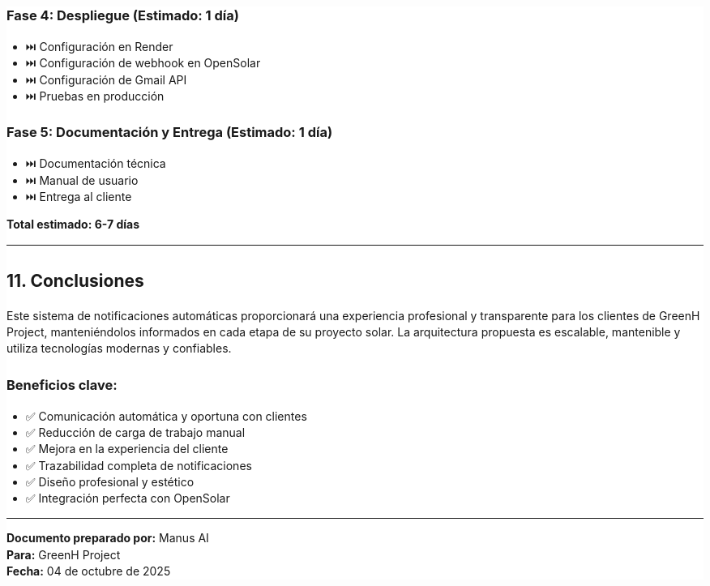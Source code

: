 ### Fase 4: Despliegue (Estimado: 1 día)
- ⏭️ Configuración en Render
- ⏭️ Configuración de webhook en OpenSolar
- ⏭️ Configuración de Gmail API
- ⏭️ Pruebas en producción

### Fase 5: Documentación y Entrega (Estimado: 1 día)
- ⏭️ Documentación técnica
- ⏭️ Manual de usuario
- ⏭️ Entrega al cliente

**Total estimado: 6-7 días**

---

## 11. Conclusiones

Este sistema de notificaciones automáticas proporcionará una experiencia profesional y transparente para los clientes de GreenH Project, manteniéndolos informados en cada etapa de su proyecto solar. La arquitectura propuesta es escalable, mantenible y utiliza tecnologías modernas y confiables.

### Beneficios clave:
- ✅ Comunicación automática y oportuna con clientes
- ✅ Reducción de carga de trabajo manual
- ✅ Mejora en la experiencia del cliente
- ✅ Trazabilidad completa de notificaciones
- ✅ Diseño profesional y estético
- ✅ Integración perfecta con OpenSolar

---

**Documento preparado por:** Manus AI  
**Para:** GreenH Project  
**Fecha:** 04 de octubre de 2025

